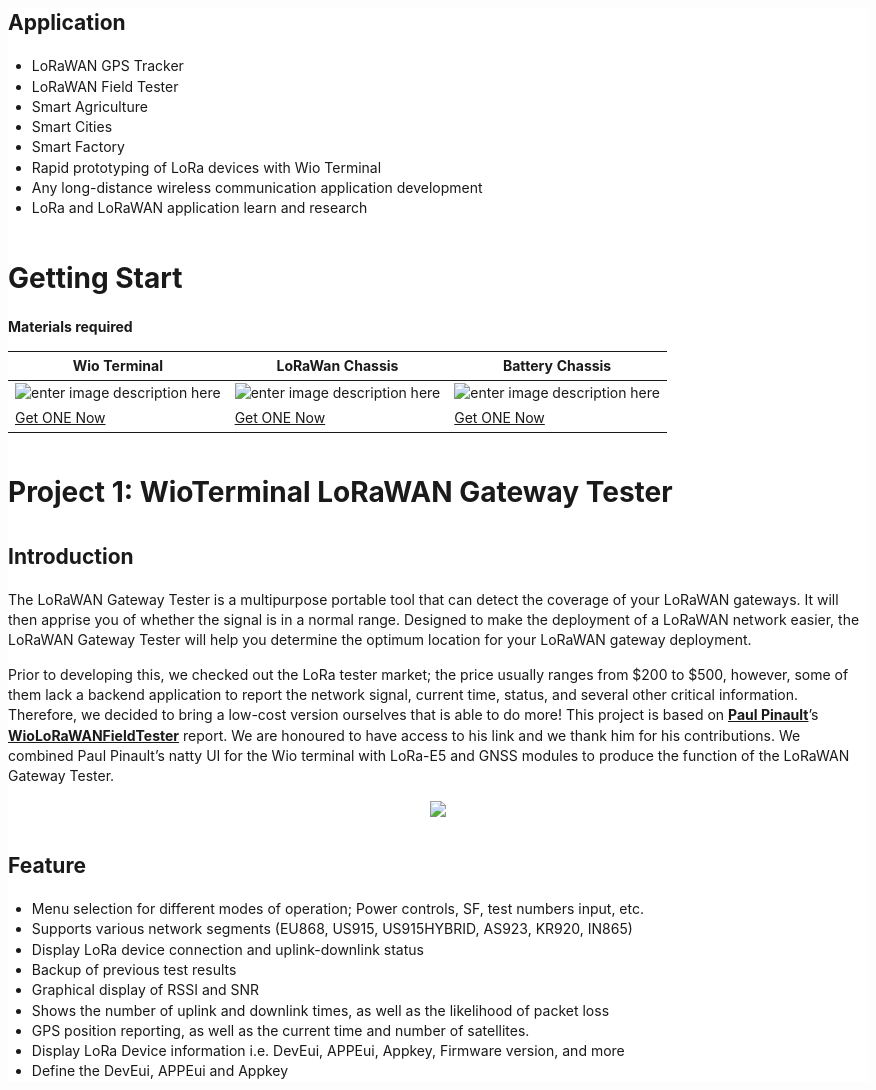 ## Application

- LoRaWAN GPS Tracker
- LoRaWAN Field Tester
- Smart Agriculture
- Smart Cities
- Smart Factory
- Rapid prototyping of LoRa devices with Wio Terminal
- Any long-distance wireless communication application development
- LoRa and LoRaWAN application learn and research

# Getting Start

**Materials required**

| Wio Terminal | LoRaWan Chassis | Battery Chassis |
|--------------|-------------|-----------------|
|![enter image description here](https://files.seeedstudio.com/wiki/LoRa_WioTerminal/img/Wio-Terminal-Wiki.jpg)|![enter image description here](https://files.seeedstudio.com/wiki/LoRa_WioTerminal/img/114992728_Feature-14.png)|![enter image description here](https://files.seeedstudio.com/wiki/LoRa_WioTerminal/img/45.png)
|[Get ONE Now](https://www.seeedstudio.com/Wio-Terminal-p-4509.html)|[Get ONE Now](https://www.seeedstudio.com/Wio-Terminal-Chassis-LoRa-E5-and-GNSS-p-5053.html)|[Get ONE Now](https://www.seeedstudio.com/Wio-Terminal-Chassis-Battery-650mAh-p-4756.html)|

# Project 1: WioTerminal LoRaWAN Gateway Tester

## Introduction

The LoRaWAN Gateway Tester is a multipurpose portable tool that can detect the coverage of your LoRaWAN gateways. It will then apprise you of whether the signal is in a normal range. Designed to make the deployment of a LoRaWAN network easier, the LoRaWAN Gateway Tester will help you determine the optimum location for your LoRaWAN gateway deployment.

Prior to developing this, we checked out the LoRa tester market; the price usually ranges from $200 to $500, however, some of them lack a backend application to report the network signal, current time, status, and several other critical information. Therefore, we decided to bring a low-cost version ourselves that is able to do more! This project is based on [**Paul Pinault**](https://github.com/disk91/WioLoRaWANFieldTester)’s [**WioLoRaWANFieldTester**](https://www.disk91.com/2021/technology/lora/low-cost-lorawan-field-tester/) report. We are honoured to have access to his link and we thank him for his contributions. We combined Paul Pinault’s natty UI for the Wio terminal with LoRa-E5 and GNSS modules to produce the function of the LoRaWAN Gateway Tester.

<div align="center"><img width={600} src="https://files.seeedstudio.com/wiki/LoRa_WioTerminal/%E5%9C%BA%E6%99%AF%E5%9B%BE2.jpg" /></div>

## Feature

- Menu selection for different modes of operation; Power controls, SF, test numbers input, etc.
- Supports various network segments (EU868, US915, US915HYBRID, AS923, KR920, IN865)
- Display LoRa device connection and uplink-downlink status
- Backup of previous test results
- Graphical display of RSSI and SNR
- Shows the number of uplink and downlink times, as well as the likelihood of packet loss
- GPS position reporting, as well as the current time and number of satellites.
- Display LoRa Device information i.e. DevEui, APPEui, Appkey, Firmware version, and more
- Define the DevEui, APPEui and Appkey
